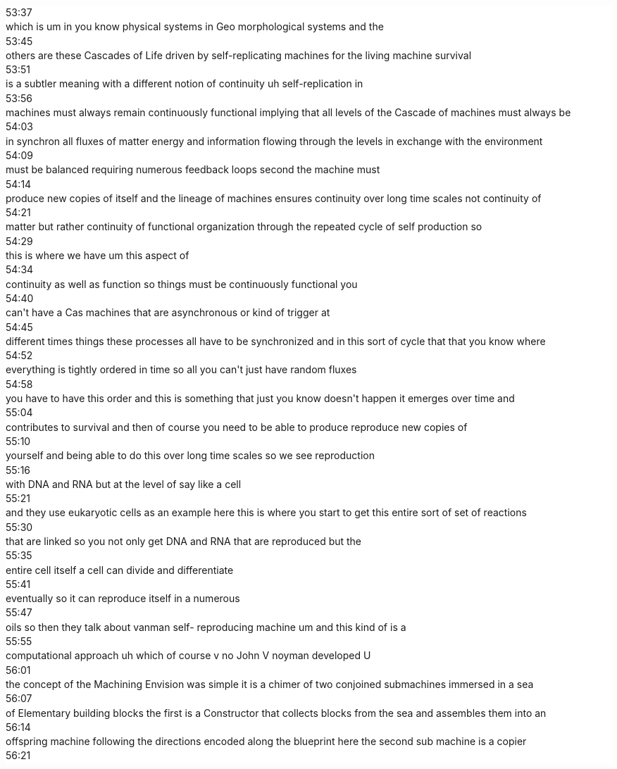 53:37     
which is um in you know physical systems in Geo morphological systems and the     
53:45     
others are these Cascades of Life driven by self-replicating machines for the living machine survival     
53:51     
is a subtler meaning with a different notion of continuity uh self-replication in     
53:56     
machines must always remain continuously functional implying that all levels of the Cascade of machines must always be     
54:03     
in synchron all fluxes of matter energy and information flowing through the levels in exchange with the environment     
54:09     
must be balanced requiring numerous feedback loops second the machine must     
54:14     
produce new copies of itself and the lineage of machines ensures continuity over long time scales not continuity of     
54:21     
matter but rather continuity of functional organization through the repeated cycle of self production so     
54:29     
this is where we have um this aspect of     
54:34     
continuity as well as function so things must be continuously functional you     
54:40     
can't have a Cas machines that are asynchronous or kind of trigger at     
54:45     
different times things these processes all have to be synchronized and in this sort of cycle that that you know where     
54:52     
everything is tightly ordered in time so all you can't just have random fluxes     
54:58     
you have to have this order and this is something that just you know doesn't happen it emerges over time and     
55:04     
contributes to survival and then of course you need to be able to produce reproduce new copies of     
55:10     
yourself and being able to do this over long time scales so we see reproduction     
55:16     
with DNA and RNA but at the level of say like a cell     
55:21     
and they use eukaryotic cells as an example here this is where you start to get this entire sort of set of reactions     
55:30     
that are linked so you not only get DNA and RNA that are reproduced but the     
55:35     
entire cell itself a cell can divide and differentiate     
55:41     
eventually so it can reproduce itself in a numerous     
55:47     
oils so then they talk about vanman self- reproducing machine um and this kind of is a     
55:55     
computational approach uh which of course v no John V noyman developed U     
56:01     
the concept of the Machining Envision was simple it is a chimer of two conjoined submachines immersed in a sea     
56:07     
of Elementary building blocks the first is a Constructor that collects blocks from the sea and assembles them into an     
56:14     
offspring machine following the directions encoded along the blueprint here the second sub machine is a copier     
56:21     